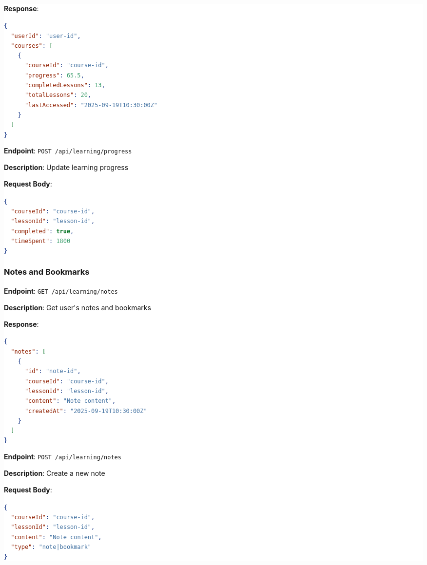 **Response**:
```json
{
  "userId": "user-id",
  "courses": [
    {
      "courseId": "course-id",
      "progress": 65.5,
      "completedLessons": 13,
      "totalLessons": 20,
      "lastAccessed": "2025-09-19T10:30:00Z"
    }
  ]
}
```

**Endpoint**: `POST /api/learning/progress`

**Description**: Update learning progress

**Request Body**:
```json
{
  "courseId": "course-id",
  "lessonId": "lesson-id",
  "completed": true,
  "timeSpent": 1800
}
```

### Notes and Bookmarks

**Endpoint**: `GET /api/learning/notes`

**Description**: Get user's notes and bookmarks

**Response**:
```json
{
  "notes": [
    {
      "id": "note-id",
      "courseId": "course-id",
      "lessonId": "lesson-id",
      "content": "Note content",
      "createdAt": "2025-09-19T10:30:00Z"
    }
  ]
}
```

**Endpoint**: `POST /api/learning/notes`

**Description**: Create a new note

**Request Body**:
```json
{
  "courseId": "course-id",
  "lessonId": "lesson-id",
  "content": "Note content",
  "type": "note|bookmark"
}
```
